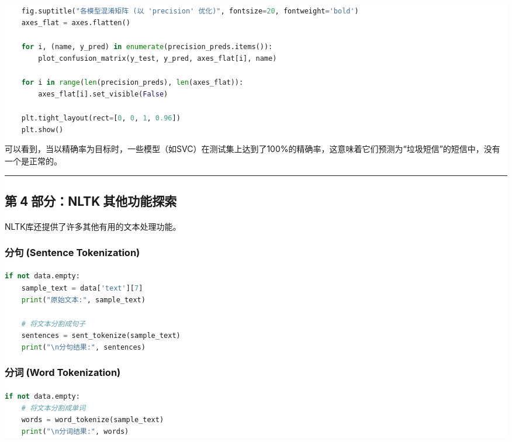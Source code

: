 ```python
    fig.suptitle("各模型混淆矩阵 (以 'precision' 优化)", fontsize=20, fontweight='bold')
    axes_flat = axes.flatten()

    for i, (name, y_pred) in enumerate(precision_preds.items()):
        plot_confusion_matrix(y_test, y_pred, axes_flat[i], name)
    
    for i in range(len(precision_preds), len(axes_flat)):
        axes_flat[i].set_visible(False)

    plt.tight_layout(rect=[0, 0, 1, 0.96])
    plt.show()
```

可以看到，当以精确率为目标时，一些模型（如SVC）在测试集上达到了100%的精确率，这意味着它们预测为“垃圾短信”的短信中，没有一个是正常的。

---

## **第 4 部分：NLTK 其他功能探索**

NLTK库还提供了许多其他有用的文本处理功能。

### **分句 (Sentence Tokenization)**

```python
if not data.empty:
    sample_text = data['text'][7]
    print("原始文本:", sample_text)

    # 将文本分割成句子
    sentences = sent_tokenize(sample_text)
    print("\n分句结果:", sentences)
```

### **分词 (Word Tokenization)**

```python
if not data.empty:
    # 将文本分割成单词
    words = word_tokenize(sample_text)
    print("\n分词结果:", words)
```